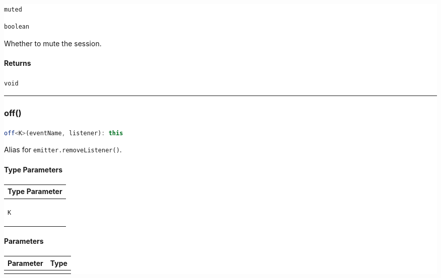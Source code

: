`muted`

</td>
<td>

`boolean`

</td>
<td>

Whether to mute the session.

</td>
</tr>
</tbody>
</table>

#### Returns

`void`

***

### off()

```ts
off<K>(eventName, listener): this
```

Alias for `emitter.removeListener()`.

#### Type Parameters

<table>
<thead>
<tr>
<th>Type Parameter</th>
</tr>
</thead>
<tbody>
<tr>
<td>

`K`

</td>
</tr>
</tbody>
</table>

#### Parameters

<table>
<thead>
<tr>
<th>Parameter</th>
<th>Type</th>
</tr>
</thead>
<tbody>
<tr>
<td>
